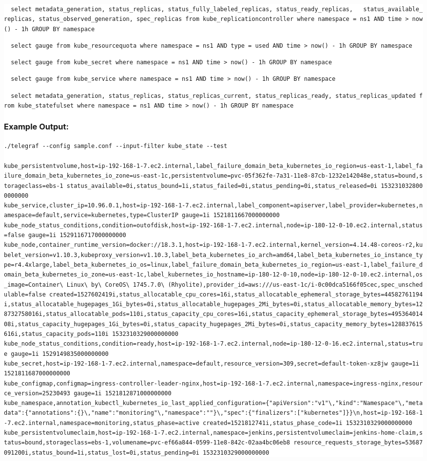   ```
    select metadata_generation, status_replicas, status_fully_labeled_replicas, status_ready_replicas,   status_available_replicas, status_observed_generation, spec_replicas from kube_replicationcontroller where namespace = ns1 AND time > now() - 1h GROUP BY namespace
  ```

  ```
    select gauge from kube_resourcequota where namespace = ns1 AND type = used AND time > now() - 1h GROUP BY namespace
  ```

  ```
    select gauge from kube_secret where namespace = ns1 AND time > now() - 1h GROUP BY namespace
  ```

  ```
    select gauge from kube_service where namespace = ns1 AND time > now() - 1h GROUP BY namespace
  ```

  ```
    select metadata_generation, status_replicas, status_replicas_current, status_replicas_ready, status_replicas_updated from kube_statefulset where namespace = ns1 AND time > now() - 1h GROUP BY namespace
  ```







### Example Output:

```
./telegraf --config sample.conf --input-filter kube_state --test

kube_persistentvolume,host=ip-192-168-1-7.ec2.internal,label_failure_domain_beta_kubernetes_io_region=us-east-1,label_failure_domain_beta_kubernetes_io_zone=us-east-1c,persistentvolume=pvc-05f362fe-7a31-11e8-87cb-1232e142048e,status=bound,storageclass=ebs-1 status_available=0i,status_bound=1i,status_failed=0i,status_pending=0i,status_released=0i 1532310328000000000
kube_service,cluster_ip=10.96.0.1,host=ip-192-168-1-7.ec2.internal,label_component=apiserver,label_provider=kubernetes,namespace=default,service=kubernetes,type=ClusterIP gauge=1i 1521811667000000000
kube_node_status_conditions,condition=outofdisk,host=ip-192-168-1-7.ec2.internal,node=ip-180-12-0-10.ec2.internal,status=false gauge=1i 1529116717000000000
kube_node,container_runtime_version=docker://18.3.1,host=ip-192-168-1-7.ec2.internal,kernel_version=4.14.48-coreos-r2,kubelet_version=v1.10.3,kubeproxy_version=v1.10.3,label_beta_kubernetes_io_arch=amd64,label_beta_kubernetes_io_instance_type=r4.4xlarge,label_beta_kubernetes_io_os=linux,label_failure_domain_beta_kubernetes_io_region=us-east-1,label_failure_domain_beta_kubernetes_io_zone=us-east-1c,label_kubernetes_io_hostname=ip-180-12-0-10,node=ip-180-12-0-10.ec2.internal,os_image=Container\ Linux\ by\ CoreOS\ 1745.7.0\ (Rhyolite),provider_id=aws:///us-east-1c/i-0c00dca5166f05cec,spec_unschedulable=false created=1527602419i,status_allocatable_cpu_cores=16i,status_allocatable_ephemeral_storage_bytes=44582761194i,status_allocatable_hugepages_1Gi_bytes=0i,status_allocatable_hugepages_2Mi_bytes=0i,status_allocatable_memory_bytes=128732758016i,status_allocatable_pods=110i,status_capacity_cpu_cores=16i,status_capacity_ephemeral_storage_bytes=49536401408i,status_capacity_hugepages_1Gi_bytes=0i,status_capacity_hugepages_2Mi_bytes=0i,status_capacity_memory_bytes=128837615616i,status_capacity_pods=110i 1532310329000000000
kube_node_status_conditions,condition=ready,host=ip-192-168-1-7.ec2.internal,node=ip-180-12-0-16.ec2.internal,status=true gauge=1i 1529149835000000000
kube_secret,host=ip-192-168-1-7.ec2.internal,namespace=default,resource_version=309,secret=default-token-xz8jw gauge=1i 1521811687000000000
kube_configmap,configmap=ingress-controller-leader-nginx,host=ip-192-168-1-7.ec2.internal,namespace=ingress-nginx,resource_version=25230493 gauge=1i 1521812871000000000
kube_namespace,annotation_kubectl_kubernetes_io_last_applied_configuration={"apiVersion":"v1"\,"kind":"Namespace"\,"metadata":{"annotations":{}\,"name":"monitoring"\,"namespace":""}\,"spec":{"finalizers":["kubernetes"]}}\n,host=ip-192-168-1-7.ec2.internal,namespace=monitoring,status_phase=active created=1521812741i,status_phase_code=1i 1532310329000000000
kube_persistentvolumeclaim,host=ip-192-168-1-7.ec2.internal,namespace=jenkins,persistentvolumeclaim=jenkins-home-claim,status=bound,storageclass=ebs-1,volumename=pvc-ef66a844-0599-11e8-842c-02aa4bc06eb8 resource_requests_storage_bytes=53687091200i,status_bound=1i,status_lost=0i,status_pending=0i 1532310329000000000
```